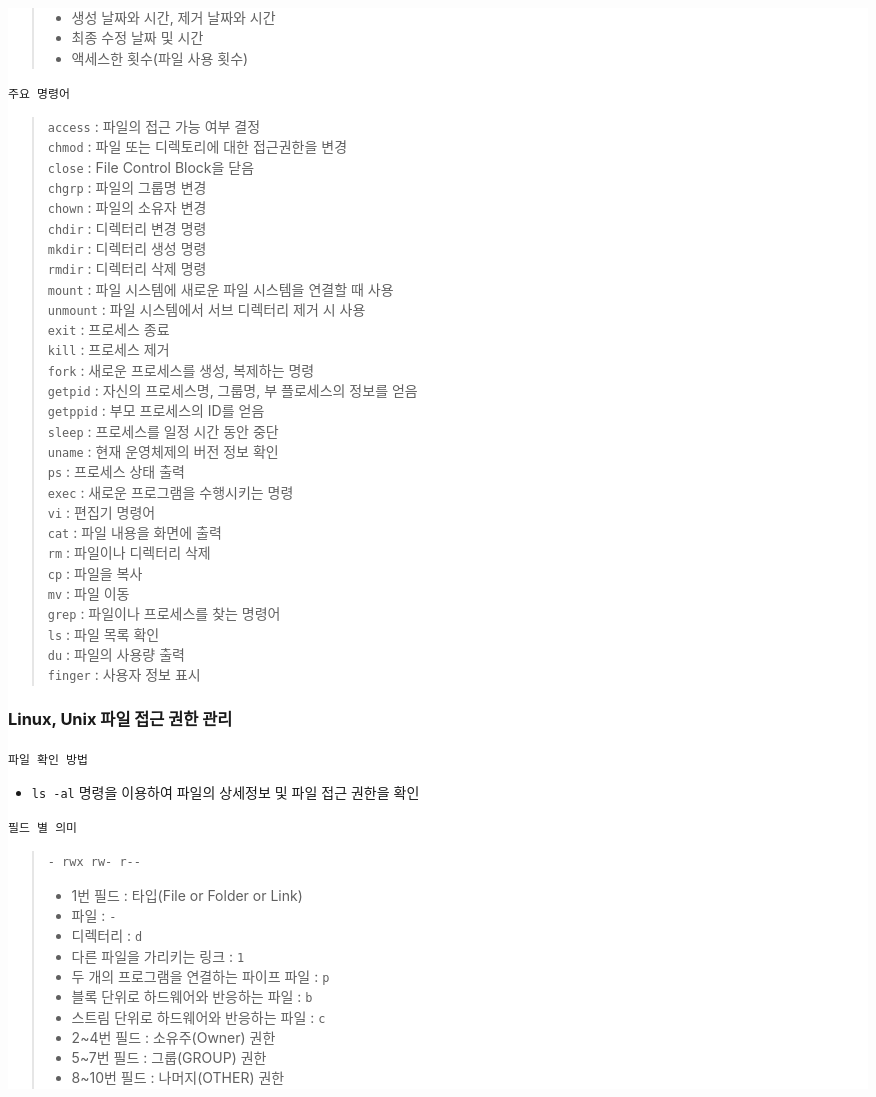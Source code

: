 > - 생성 날짜와 시간, 제거 날짜와 시간
> - 최종 수정 날짜 및 시간
> - 액세스한 횟수(파일 사용 횟수)
> 
> 

`주요 명령어`

> 
> `access` : 파일의 접근 가능 여부 결정  
> `chmod` : 파일 또는 디렉토리에 대한 접근권한을 변경  
> `close` : File Control Block을 닫음  
> `chgrp` : 파일의 그룹명 변경  
> `chown` : 파일의 소유자 변경  
> `chdir` : 디렉터리 변경 명령  
> `mkdir` : 디렉터리 생성 명령  
> `rmdir` : 디렉터리 삭제 명령  
> `mount` : 파일 시스템에 새로운 파일 시스템을 연결할 때 사용  
> `unmount` : 파일 시스템에서 서브 디렉터리 제거 시 사용  
> `exit` : 프로세스 종료  
> `kill` : 프로세스 제거  
> `fork` : 새로운 프로세스를 생성, 복제하는 명령  
> `getpid` : 자신의 프로세스명, 그룹명, 부 플로세스의 정보를 얻음  
> `getppid` : 부모 프로세스의 ID를 얻음  
> `sleep` : 프로세스를 일정 시간 동안 중단  
> `uname` : 현재 운영체제의 버전 정보 확인  
> `ps` : 프로세스 상태 출력  
> `exec` : 새로운 프로그램을 수행시키는 명령   
> `vi` : 편집기 명령어  
> `cat` : 파일 내용을 화면에 출력  
> `rm` : 파일이나 디렉터리 삭제  
> `cp` : 파일을 복사  
> `mv` : 파일 이동  
> `grep` : 파일이나 프로세스를 찾는 명령어  
> `ls` : 파일 목록 확인  
> `du` : 파일의 사용량 출력  
> `finger` : 사용자 정보 표시
> 

### Linux, Unix 파일 접근 권한 관리

`파일 확인 방법`

- `ls -al` 명령을 이용하여 파일의 상세정보 및 파일 접근 권한을 확인

`필드 별 의미`

> 
> `- rwx rw- r--`
>
> - 1번 필드 : 타입(File or Folder or Link)
> - 파일 : `-`
> - 디렉터리 : `d`
> - 다른 파일을 가리키는 링크 : `1`
> - 두 개의 프로그램을 연결하는 파이프 파일 : `p`
> - 블록 단위로 하드웨어와 반응하는 파일 : `b`
> - 스트림 단위로 하드웨어와 반응하는 파일 : `c`
> - 2~4번 필드 : 소유주(Owner) 권한
> - 5~7번 필드 : 그룹(GROUP) 권한
> - 8~10번 필드 : 나머지(OTHER) 권한
> 
> 
